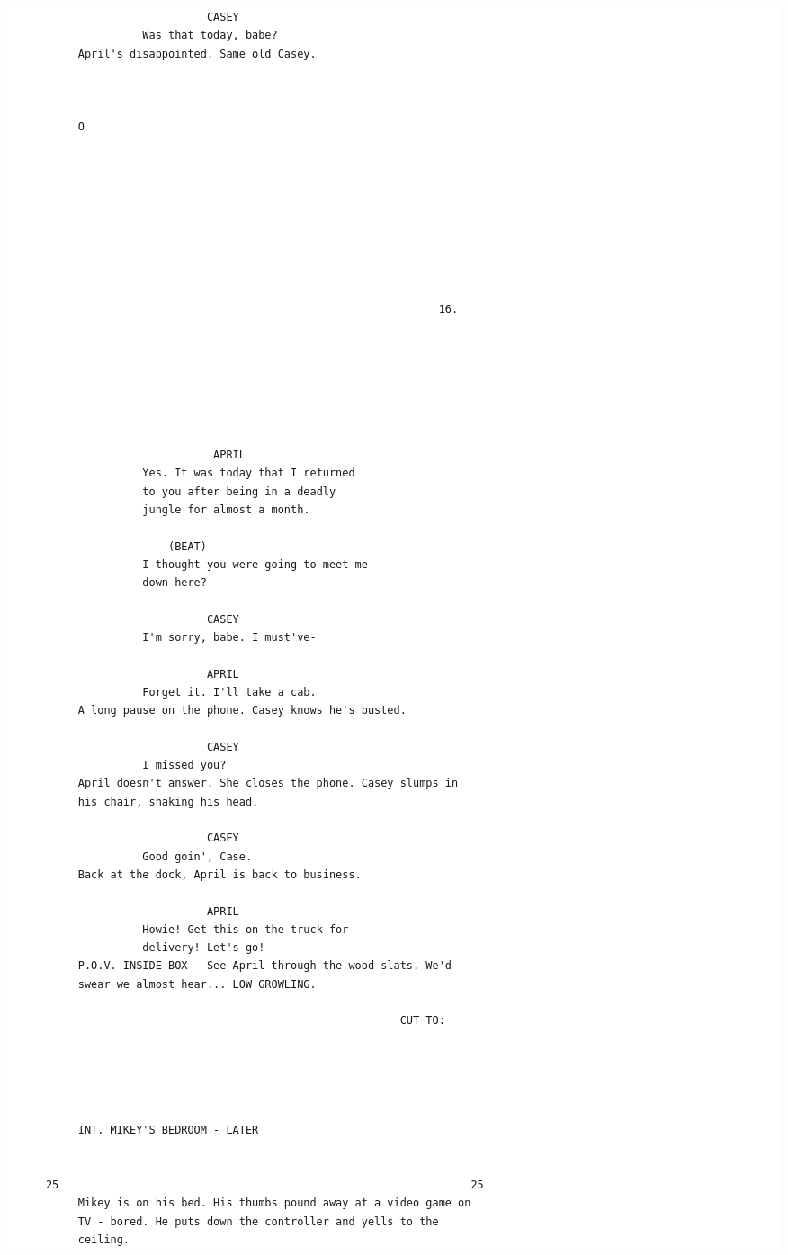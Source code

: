                                    CASEY
                         Was that today, babe?
               April's disappointed. Same old Casey.

          

               O

          

          

          

          

                                                                       16.

          

          

          

                                    APRIL
                         Yes. It was today that I returned
                         to you after being in a deadly
                         jungle for almost a month.

                             (BEAT)
                         I thought you were going to meet me
                         down here?

                                   CASEY
                         I'm sorry, babe. I must've-

                                   APRIL
                         Forget it. I'll take a cab.
               A long pause on the phone. Casey knows he's busted.

                                   CASEY
                         I missed you?
               April doesn't answer. She closes the phone. Casey slumps in
               his chair, shaking his head.

                                   CASEY
                         Good goin', Case.
               Back at the dock, April is back to business.

                                   APRIL
                         Howie! Get this on the truck for
                         delivery! Let's go!
               P.O.V. INSIDE BOX - See April through the wood slats. We'd
               swear we almost hear... LOW GROWLING.

                                                                 CUT TO:

          

          

               INT. MIKEY'S BEDROOM - LATER


          25                                                                25
               Mikey is on his bed. His thumbs pound away at a video game on
               TV - bored. He puts down the controller and yells to the
               ceiling.
